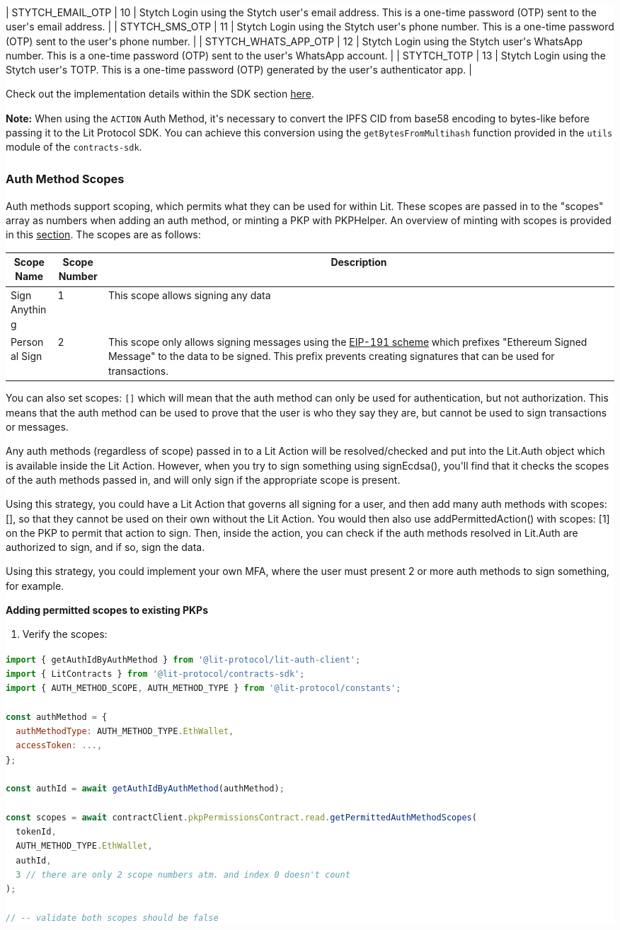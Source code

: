 | STYTCH_EMAIL_OTP     | 10                      | Stytch Login using the Stytch user's email address. This is a one-time password (OTP) sent to the user's email address.                                                                                                                                                                             |
| STYTCH_SMS_OTP       | 11                      | Stytch Login using the Stytch user's phone number. This is a one-time password (OTP) sent to the user's phone number.                                                                                                                                                                               |
| STYTCH_WHATS_APP_OTP | 12                      | Stytch Login using the Stytch user's WhatsApp number. This is a one-time password (OTP) sent to the user's WhatsApp account.                                                                                                                                                                        |
| STYTCH_TOTP          | 13                      | Stytch Login using the Stytch user's TOTP. This is a one-time password (OTP) generated by the user's authenticator app.                                                                                                                                                                             |

Check out the implementation details within the SDK section [here](./add-remove-auth-methods.md).

**Note:** When using the `ACTION` Auth Method, it's necessary to convert the IPFS CID from base58 encoding to bytes-like before passing it to the Lit Protocol SDK. You can achieve this conversion using the `getBytesFromMultihash` function provided in the `utils` module of the `contracts-sdk`.

### Auth Method Scopes

Auth methods support scoping, which permits what they can be used for within Lit. These scopes are passed in to the "scopes" array as numbers when adding an auth method, or minting a PKP with PKPHelper. An overview of minting with scopes is provided in this [section](../../minting/overview). The scopes are as follows:

| Scope Name         | Scope Number | Description                                                                                                                                                                                                                                               |
| ------------------ | ------------ | --------------------------------------------------------------------------------------------------------------------------------------------------------------------------------------------------------------------------------------------------------- |
| Sign Anything      | 1            | This scope allows signing any data                                                                                                                                                                                                                        |
| Personal Sign | 2            | This scope only allows signing messages using the [EIP-191 scheme](https://eips.ethereum.org/EIPS/eip-191) which prefixes "Ethereum Signed Message" to the data to be signed. This prefix prevents creating signatures that can be used for transactions. |

You can also set scopes: `[]` which will mean that the auth method can only be used for authentication, but not authorization. This means that the auth method can be used to prove that the user is who they say they are, but cannot be used to sign transactions or messages.

Any auth methods (regardless of scope) passed in to a Lit Action will be resolved/checked and put into the Lit.Auth object which is available inside the Lit Action. However, when you try to sign something using signEcdsa(), you'll find that it checks the scopes of the auth methods passed in, and will only sign if the appropriate scope is present.

Using this strategy, you could have a Lit Action that governs all signing for a user, and then add many auth methods with scopes: [], so that they cannot be used on their own without the Lit Action. You would then also use addPermittedAction() with scopes: [1] on the PKP to permit that action to sign. Then, inside the action, you can check if the auth methods resolved in Lit.Auth are authorized to sign, and if so, sign the data.

Using this strategy, you could implement your own MFA, where the user must present 2 or more auth methods to sign something, for example.

**Adding permitted scopes to existing PKPs**
1. Verify the scopes:
```js
import { getAuthIdByAuthMethod } from '@lit-protocol/lit-auth-client';
import { LitContracts } from '@lit-protocol/contracts-sdk';
import { AUTH_METHOD_SCOPE, AUTH_METHOD_TYPE } from '@lit-protocol/constants';

const authMethod = {
  authMethodType: AUTH_METHOD_TYPE.EthWallet,
  accessToken: ...,
};

const authId = await getAuthIdByAuthMethod(authMethod);

const scopes = await contractClient.pkpPermissionsContract.read.getPermittedAuthMethodScopes(
  tokenId,
  AUTH_METHOD_TYPE.EthWallet,
  authId,
  3 // there are only 2 scope numbers atm. and index 0 doesn't count
);

// -- validate both scopes should be false
```